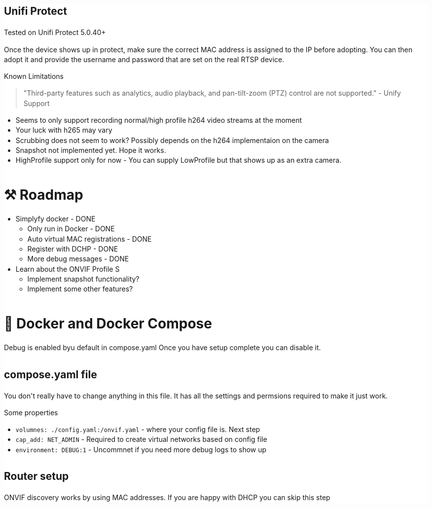 ## Unifi Protect
Tested on Unifi Protect 5.0.40+

Once the device shows up in protect, make sure the correct MAC address is assigned to the IP before adopting. 
You can then adopt it and provide the username and password that are set on the real RTSP device.

Known Limitations

> "Third-party features such as analytics, audio playback, and pan-tilt-zoom (PTZ) control are not supported." - Unify Support

- Seems to only support recording normal/high profile h264 video streams at the moment
- Your luck with h265 may vary
- Scrubbing does not seem to work? Possibly depends on the h264 implementaion on the camera
- Snapshot not implemented yet. Hope it works.
- HighProfile support only for now - You can supply LowProfile but that shows up as an extra camera.


# ⚒️ Roadmap
- Simplyfy docker - DONE
  - Only run in Docker - DONE
  - Auto virtual MAC registrations - DONE
  - Register with DCHP - DONE
  - More debug messages - DONE
- Learn about the ONVIF Profile S
  - Implement snapshot functionality?
  - Implement some other features?


# 🛜 Docker and Docker Compose

Debug is enabled byu default in compose.yaml
Once you have setup complete you can disable it.

## compose.yaml file 

You don't really have to change anything in this file.
It has all the settings and permsions required to make it just work.

Some properties
- `volumnes: ./config.yaml:/onvif.yaml` - where your config file is. Next step
- `cap_add: NET_ADMIN` - Required to create virtual networks based on config file
- `environment: DEBUG:1` - Uncommnet if you need more debug logs to show up

## Router setup

ONVIF discovery works by using MAC addresses.
If you are happy with DHCP you can skip this step
